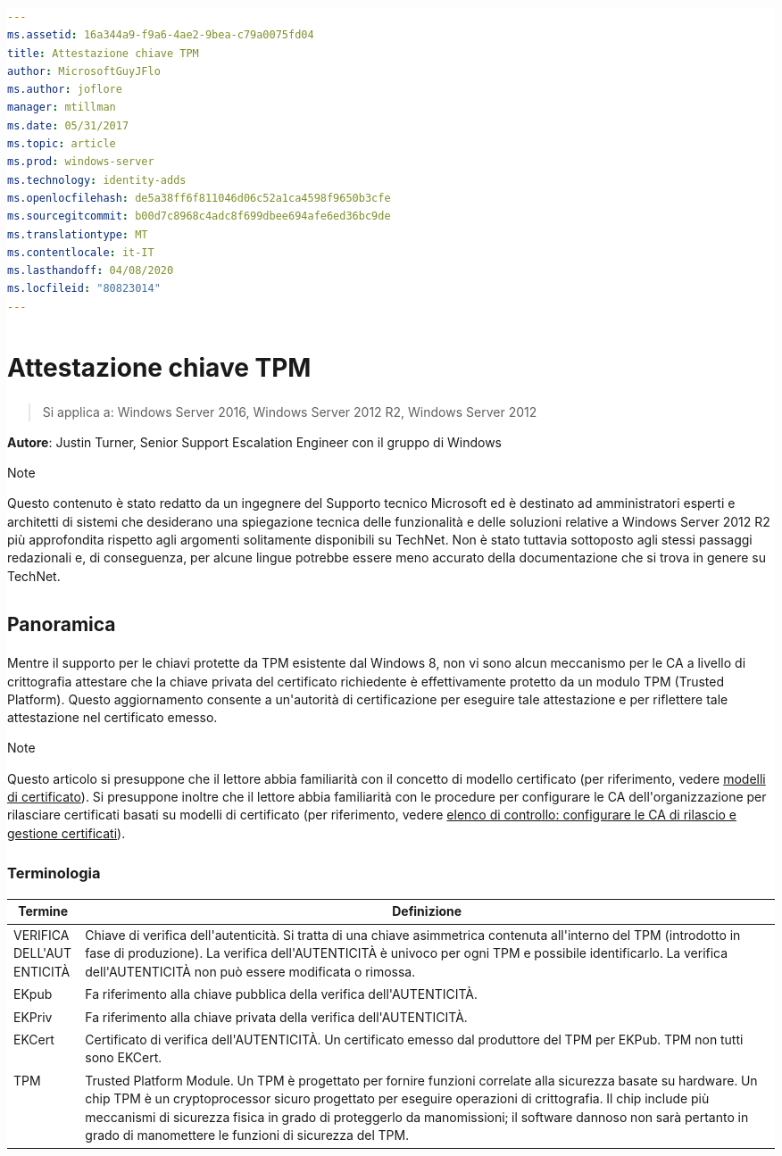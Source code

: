```yaml
---
ms.assetid: 16a344a9-f9a6-4ae2-9bea-c79a0075fd04
title: Attestazione chiave TPM
author: MicrosoftGuyJFlo
ms.author: joflore
manager: mtillman
ms.date: 05/31/2017
ms.topic: article
ms.prod: windows-server
ms.technology: identity-adds
ms.openlocfilehash: de5a38ff6f811046d06c52a1ca4598f9650b3cfe
ms.sourcegitcommit: b00d7c8968c4adc8f699dbee694afe6ed36bc9de
ms.translationtype: MT
ms.contentlocale: it-IT
ms.lasthandoff: 04/08/2020
ms.locfileid: "80823014"
---
```

# <a name="tpm-key-attestation"></a>Attestazione chiave TPM

>Si applica a: Windows Server 2016, Windows Server 2012 R2, Windows Server 2012

**Autore**: Justin Turner, Senior Support Escalation Engineer con il gruppo di Windows  
  
> [!NOTE]  
> Questo contenuto è stato redatto da un ingegnere del Supporto tecnico Microsoft ed è destinato ad amministratori esperti e architetti di sistemi che desiderano una spiegazione tecnica delle funzionalità e delle soluzioni relative a Windows Server 2012 R2 più approfondita rispetto agli argomenti solitamente disponibili su TechNet. Non è stato tuttavia sottoposto agli stessi passaggi redazionali e, di conseguenza, per alcune lingue potrebbe essere meno accurato della documentazione che si trova in genere su TechNet.  
  
## <a name="overview"></a>Panoramica  
Mentre il supporto per le chiavi protette da TPM esistente dal Windows 8, non vi sono alcun meccanismo per le CA a livello di crittografia attestare che la chiave privata del certificato richiedente è effettivamente protetto da un modulo TPM (Trusted Platform). Questo aggiornamento consente a un'autorità di certificazione per eseguire tale attestazione e per riflettere tale attestazione nel certificato emesso.  
  
> [!NOTE]  
> Questo articolo si presuppone che il lettore abbia familiarità con il concetto di modello certificato (per riferimento, vedere [modelli di certificato](https://technet.microsoft.com/library/cc730705.aspx)). Si presuppone inoltre che il lettore abbia familiarità con le procedure per configurare le CA dell'organizzazione per rilasciare certificati basati su modelli di certificato (per riferimento, vedere [elenco di controllo: configurare le CA di rilascio e gestione certificati](https://technet.microsoft.com/library/cc771533.aspx)).  
  
### <a name="terminology"></a>Terminologia  
  
|Termine|Definizione|  
|--------|--------------|  
|VERIFICA DELL'AUTENTICITÀ|Chiave di verifica dell'autenticità. Si tratta di una chiave asimmetrica contenuta all'interno del TPM (introdotto in fase di produzione). La verifica dell'AUTENTICITÀ è univoco per ogni TPM e possibile identificarlo. La verifica dell'AUTENTICITÀ non può essere modificata o rimossa.|  
|EKpub|Fa riferimento alla chiave pubblica della verifica dell'AUTENTICITÀ.|  
|EKPriv|Fa riferimento alla chiave privata della verifica dell'AUTENTICITÀ.|  
|EKCert|Certificato di verifica dell'AUTENTICITÀ. Un certificato emesso dal produttore del TPM per EKPub. TPM non tutti sono EKCert.|  
|TPM|Trusted Platform Module. Un TPM è progettato per fornire funzioni correlate alla sicurezza basate su hardware. Un chip TPM è un cryptoprocessor sicuro progettato per eseguire operazioni di crittografia. Il chip include più meccanismi di sicurezza fisica in grado di proteggerlo da manomissioni; il software dannoso non sarà pertanto in grado di manomettere le funzioni di sicurezza del TPM.|  
  